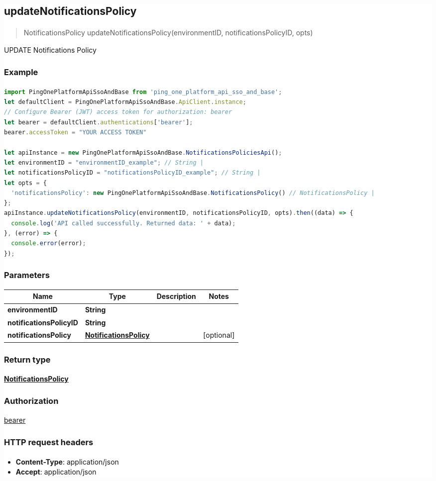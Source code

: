 ## updateNotificationsPolicy

> NotificationsPolicy updateNotificationsPolicy(environmentID, notificationsPolicyID, opts)

UPDATE Notifications Policy

### Example

```javascript
import PingOnePlatformApiSsoAndBase from 'ping_one_platform_api_sso_and_base';
let defaultClient = PingOnePlatformApiSsoAndBase.ApiClient.instance;
// Configure Bearer (JWT) access token for authorization: bearer
let bearer = defaultClient.authentications['bearer'];
bearer.accessToken = "YOUR ACCESS TOKEN"

let apiInstance = new PingOnePlatformApiSsoAndBase.NotificationsPoliciesApi();
let environmentID = "environmentID_example"; // String | 
let notificationsPolicyID = "notificationsPolicyID_example"; // String | 
let opts = {
  'notificationsPolicy': new PingOnePlatformApiSsoAndBase.NotificationsPolicy() // NotificationsPolicy | 
};
apiInstance.updateNotificationsPolicy(environmentID, notificationsPolicyID, opts).then((data) => {
  console.log('API called successfully. Returned data: ' + data);
}, (error) => {
  console.error(error);
});

```

### Parameters


Name | Type | Description  | Notes
------------- | ------------- | ------------- | -------------
 **environmentID** | **String**|  | 
 **notificationsPolicyID** | **String**|  | 
 **notificationsPolicy** | [**NotificationsPolicy**](NotificationsPolicy.md)|  | [optional] 

### Return type

[**NotificationsPolicy**](NotificationsPolicy.md)

### Authorization

[bearer](../README.md#bearer)

### HTTP request headers

- **Content-Type**: application/json
- **Accept**: application/json

